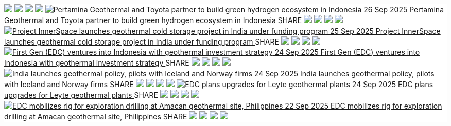 ![](https://www.thinkgeoenergy.com/first-synchronization-completed-for-lumut-balai-unit-2-geothermal-power-plant-indonesia/) ![](https://www.thinkgeoenergy.com/first-synchronization-completed-for-lumut-balai-unit-2-geothermal-power-plant-indonesia/) ![](https://www.thinkgeoenergy.com/first-synchronization-completed-for-lumut-balai-unit-2-geothermal-power-plant-indonesia/) ![](https://www.thinkgeoenergy.com/first-synchronization-completed-for-lumut-balai-unit-2-geothermal-power-plant-indonesia/)
[ ![Pertamina Geothermal and Toyota partner to build green hydrogen ecosystem in Indonesia](https://www.thinkgeoenergy.com/wp-content/uploads/2015/12/Jakarta_traffic-400x300.jpg) 26 Sep 2025 Pertamina Geothermal and Toyota partner to build green hydrogen ecosystem in Indonesia ](https://www.thinkgeoenergy.com/pertamina-geothermal-and-toyota-partner-to-build-green-hydrogen-ecosystem-in-indonesia/)
SHARE
![](https://www.thinkgeoenergy.com/first-synchronization-completed-for-lumut-balai-unit-2-geothermal-power-plant-indonesia/) ![](https://www.thinkgeoenergy.com/first-synchronization-completed-for-lumut-balai-unit-2-geothermal-power-plant-indonesia/) ![](https://www.thinkgeoenergy.com/first-synchronization-completed-for-lumut-balai-unit-2-geothermal-power-plant-indonesia/) ![](https://www.thinkgeoenergy.com/first-synchronization-completed-for-lumut-balai-unit-2-geothermal-power-plant-indonesia/)
[ ![Project InnerSpace launches geothermal cold storage project in India under funding program](https://www.thinkgeoenergy.com/wp-content/uploads/2025/09/Apple_Orchards_Kinnaur-400x267.jpg) 25 Sep 2025 Project InnerSpace launches geothermal cold storage project in India under funding program ](https://www.thinkgeoenergy.com/project-innerspace-launches-geothermal-cold-storage-project-in-india-under-funding-program/)
SHARE
![](https://www.thinkgeoenergy.com/first-synchronization-completed-for-lumut-balai-unit-2-geothermal-power-plant-indonesia/) ![](https://www.thinkgeoenergy.com/first-synchronization-completed-for-lumut-balai-unit-2-geothermal-power-plant-indonesia/) ![](https://www.thinkgeoenergy.com/first-synchronization-completed-for-lumut-balai-unit-2-geothermal-power-plant-indonesia/) ![](https://www.thinkgeoenergy.com/first-synchronization-completed-for-lumut-balai-unit-2-geothermal-power-plant-indonesia/)
[ ![First Gen \(EDC\) ventures into Indonesia with geothermal investment strategy](https://www.thinkgeoenergy.com/wp-content/uploads/2024/05/Mount_Gede-Pangrango_South_Face-400x300.jpg) 24 Sep 2025 First Gen (EDC) ventures into Indonesia with geothermal investment strategy ](https://www.thinkgeoenergy.com/first-gen-edc-ventures-into-indonesia-with-geothermal-investment-strategy/)
SHARE
![](https://www.thinkgeoenergy.com/first-synchronization-completed-for-lumut-balai-unit-2-geothermal-power-plant-indonesia/) ![](https://www.thinkgeoenergy.com/first-synchronization-completed-for-lumut-balai-unit-2-geothermal-power-plant-indonesia/) ![](https://www.thinkgeoenergy.com/first-synchronization-completed-for-lumut-balai-unit-2-geothermal-power-plant-indonesia/) ![](https://www.thinkgeoenergy.com/first-synchronization-completed-for-lumut-balai-unit-2-geothermal-power-plant-indonesia/)
[ ![India launches geothermal policy, pilots with Iceland and Norway firms](https://www.thinkgeoenergy.com/wp-content/uploads/2021/12/Kinnaur_India-400x300.jpg) 24 Sep 2025 India launches geothermal policy, pilots with Iceland and Norway firms ](https://www.thinkgeoenergy.com/india-launches-geothermal-policy-pilots-with-iceland-and-norway-firms/)
SHARE
![](https://www.thinkgeoenergy.com/first-synchronization-completed-for-lumut-balai-unit-2-geothermal-power-plant-indonesia/) ![](https://www.thinkgeoenergy.com/first-synchronization-completed-for-lumut-balai-unit-2-geothermal-power-plant-indonesia/) ![](https://www.thinkgeoenergy.com/first-synchronization-completed-for-lumut-balai-unit-2-geothermal-power-plant-indonesia/) ![](https://www.thinkgeoenergy.com/first-synchronization-completed-for-lumut-balai-unit-2-geothermal-power-plant-indonesia/)
[ ![EDC plans upgrades for Leyte geothermal plants](https://www.thinkgeoenergy.com/wp-content/uploads/2018/01/Palinpinon_geothermalplant_Philippines_s-400x266.jpg) 24 Sep 2025 EDC plans upgrades for Leyte geothermal plants ](https://www.thinkgeoenergy.com/edc-plans-upgrades-for-leyte-geothermal-plants/)
SHARE
![](https://www.thinkgeoenergy.com/first-synchronization-completed-for-lumut-balai-unit-2-geothermal-power-plant-indonesia/) ![](https://www.thinkgeoenergy.com/first-synchronization-completed-for-lumut-balai-unit-2-geothermal-power-plant-indonesia/) ![](https://www.thinkgeoenergy.com/first-synchronization-completed-for-lumut-balai-unit-2-geothermal-power-plant-indonesia/) ![](https://www.thinkgeoenergy.com/first-synchronization-completed-for-lumut-balai-unit-2-geothermal-power-plant-indonesia/)
[ ![EDC mobilizes rig for exploration drilling at Amacan geothermal site, Philippines](https://www.thinkgeoenergy.com/wp-content/uploads/2025/09/Tagumcity_highway-400x267.jpg) 22 Sep 2025 EDC mobilizes rig for exploration drilling at Amacan geothermal site, Philippines ](https://www.thinkgeoenergy.com/edc-mobilizes-rig-for-exploration-drilling-at-amacan-geothermal-site-philippines/)
SHARE
![](https://www.thinkgeoenergy.com/first-synchronization-completed-for-lumut-balai-unit-2-geothermal-power-plant-indonesia/) ![](https://www.thinkgeoenergy.com/first-synchronization-completed-for-lumut-balai-unit-2-geothermal-power-plant-indonesia/) ![](https://www.thinkgeoenergy.com/first-synchronization-completed-for-lumut-balai-unit-2-geothermal-power-plant-indonesia/) ![](https://www.thinkgeoenergy.com/first-synchronization-completed-for-lumut-balai-unit-2-geothermal-power-plant-indonesia/)